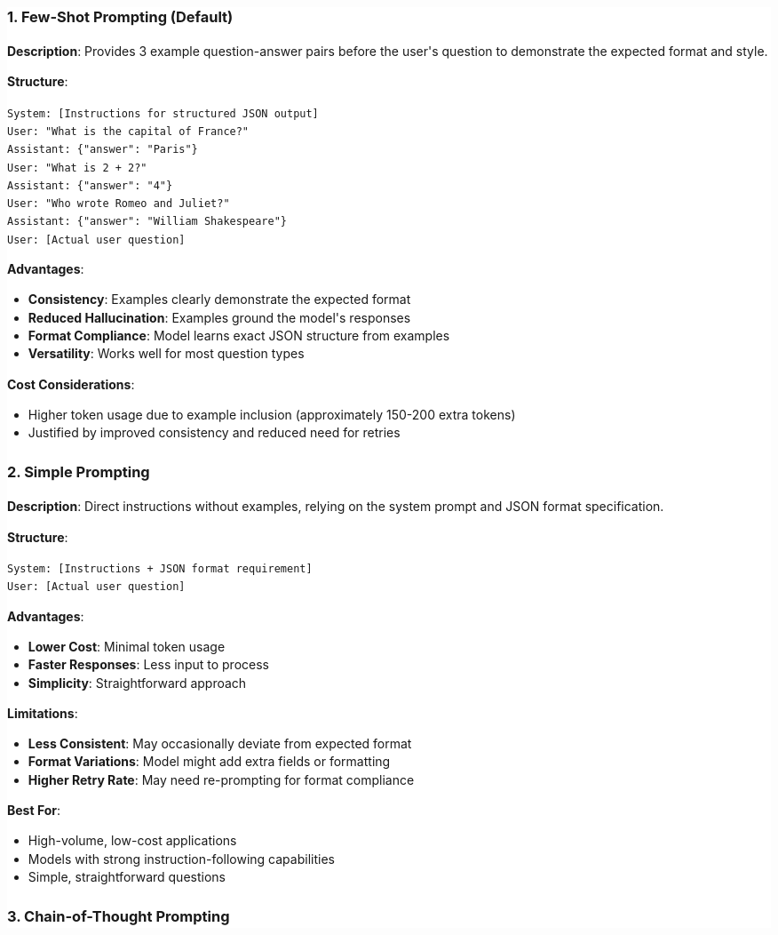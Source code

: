 ### 1. Few-Shot Prompting (Default)

**Description**: Provides 3 example question-answer pairs before the user's question to demonstrate the expected format and style.

**Structure**:
```
System: [Instructions for structured JSON output]
User: "What is the capital of France?"
Assistant: {"answer": "Paris"}
User: "What is 2 + 2?"
Assistant: {"answer": "4"}
User: "Who wrote Romeo and Juliet?"
Assistant: {"answer": "William Shakespeare"}
User: [Actual user question]
```

**Advantages**:
- **Consistency**: Examples clearly demonstrate the expected format
- **Reduced Hallucination**: Examples ground the model's responses
- **Format Compliance**: Model learns exact JSON structure from examples
- **Versatility**: Works well for most question types

**Cost Considerations**:
- Higher token usage due to example inclusion (approximately 150-200 extra tokens)
- Justified by improved consistency and reduced need for retries

### 2. Simple Prompting

**Description**: Direct instructions without examples, relying on the system prompt and JSON format specification.

**Structure**:
```
System: [Instructions + JSON format requirement]
User: [Actual user question]
```

**Advantages**:
- **Lower Cost**: Minimal token usage
- **Faster Responses**: Less input to process
- **Simplicity**: Straightforward approach

**Limitations**:
- **Less Consistent**: May occasionally deviate from expected format
- **Format Variations**: Model might add extra fields or formatting
- **Higher Retry Rate**: May need re-prompting for format compliance

**Best For**:
- High-volume, low-cost applications
- Models with strong instruction-following capabilities
- Simple, straightforward questions

### 3. Chain-of-Thought Prompting

